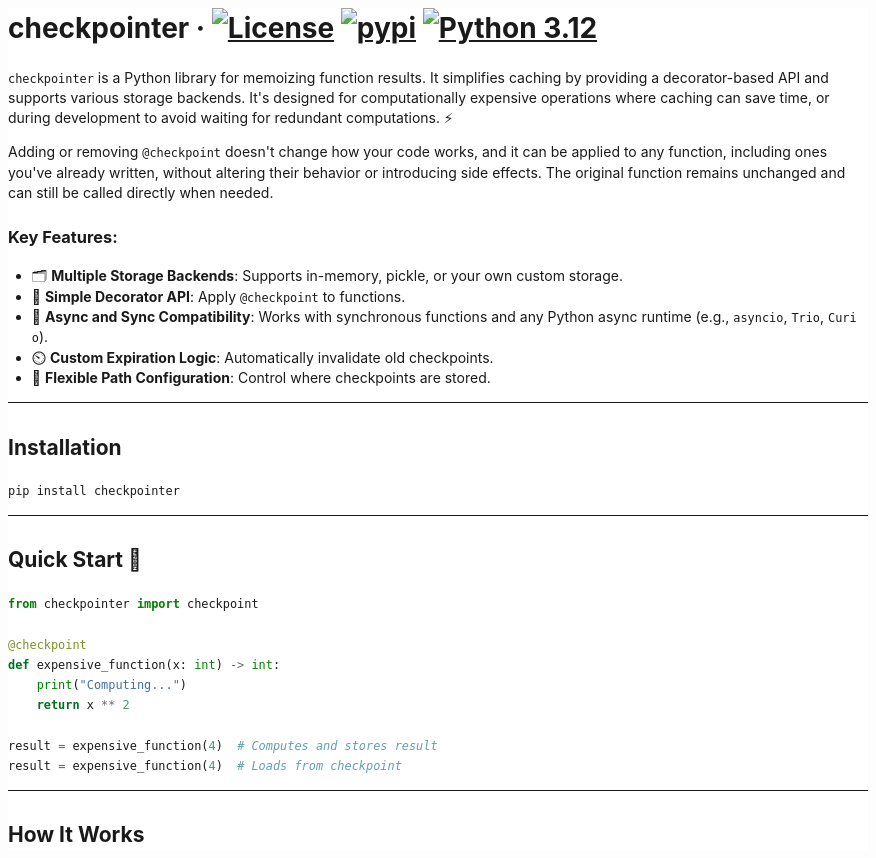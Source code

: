 # checkpointer &middot; [![License](https://img.shields.io/badge/license-MIT-blue)](https://github.com/Reddan/checkpointer/blob/master/LICENSE) [![pypi](https://img.shields.io/pypi/v/checkpointer)](https://pypi.org/project/checkpointer/) [![Python 3.12](https://img.shields.io/badge/python-3.12-blue)](https://pypi.org/project/checkpointer/)

`checkpointer` is a Python library for memoizing function results. It simplifies caching by providing a decorator-based API and supports various storage backends. It's designed for computationally expensive operations where caching can save time, or during development to avoid waiting for redundant computations. ⚡️

Adding or removing `@checkpoint` doesn't change how your code works, and it can be applied to any function, including ones you've already written, without altering their behavior or introducing side effects. The original function remains unchanged and can still be called directly when needed.

### Key Features:
- 🗂️ **Multiple Storage Backends**: Supports in-memory, pickle, or your own custom storage.
- 🎯 **Simple Decorator API**: Apply `@checkpoint` to functions.
- 🔄 **Async and Sync Compatibility**: Works with synchronous functions and any Python async runtime (e.g., `asyncio`, `Trio`, `Curio`).
- ⏲️ **Custom Expiration Logic**: Automatically invalidate old checkpoints.
- 📂 **Flexible Path Configuration**: Control where checkpoints are stored.

---

## Installation

```bash
pip install checkpointer
```

---

## Quick Start 🚀

```python
from checkpointer import checkpoint

@checkpoint
def expensive_function(x: int) -> int:
    print("Computing...")
    return x ** 2

result = expensive_function(4)  # Computes and stores result
result = expensive_function(4)  # Loads from checkpoint
```

---

## How It Works
